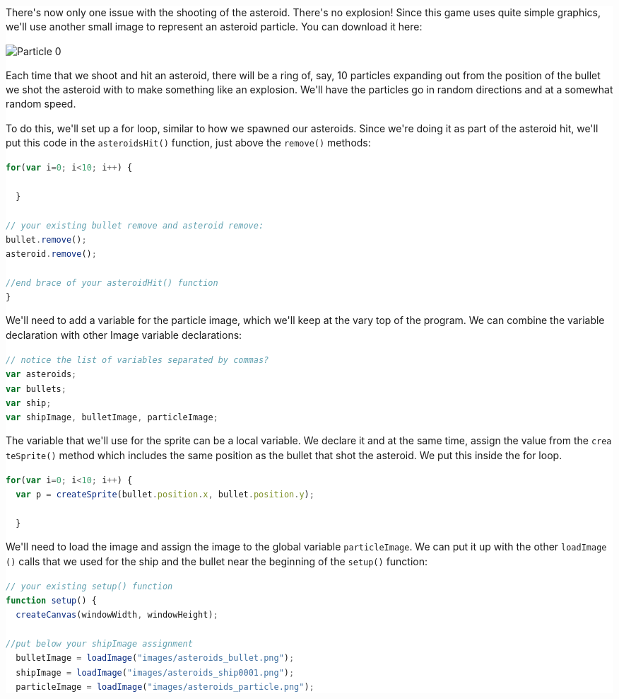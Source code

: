 There's now only one issue with the shooting of the asteroid.  There's no explosion!  Since this game uses quite simple graphics, we'll use another small image to represent an asteroid particle.  You can download it here:

![Particle 0](https://raw.githubusercontent.com/Cayce2514/cayce2514.github.io/master/bumpteroids/images/asteroids_particle.png)

Each time that we shoot and hit an asteroid, there will be a ring of, say, 10 particles expanding out from the position of the bullet we shot the asteroid with to make something like an explosion. We'll have the particles go in random directions and at a somewhat random speed.

To do this, we'll set up a for loop, similar to how we spawned our asteroids.  Since we're doing it as part of the asteroid hit, we'll put this code in the `asteroidsHit()` function, just above the `remove()` methods:

```javascript
for(var i=0; i<10; i++) {

  }

// your existing bullet remove and asteroid remove:
bullet.remove();
asteroid.remove();

//end brace of your asteroidHit() function
}
```

We'll need to add a variable for the particle image, which we'll keep at the vary top of the program.  We can combine the variable declaration with other Image variable declarations:

```javascript
// notice the list of variables separated by commas?
var asteroids;
var bullets;
var ship;
var shipImage, bulletImage, particleImage;
```

The variable that we'll use for the sprite can be a local variable.  We declare it and at the same time, assign the value from the `createSprite()` method which includes the same position as the bullet that shot the asteroid.  We put this inside the for loop.

```javascript
for(var i=0; i<10; i++) {
  var p = createSprite(bullet.position.x, bullet.position.y);

  }
```

We'll need to load the image and assign the image to the global variable `particleImage`.  We can put it up with the other `loadImage()` calls that we used for the ship and the bullet near the beginning of the `setup()` function:

```javascript
// your existing setup() function
function setup() {
  createCanvas(windowWidth, windowHeight);

//put below your shipImage assignment
  bulletImage = loadImage("images/asteroids_bullet.png");
  shipImage = loadImage("images/asteroids_ship0001.png");
  particleImage = loadImage("images/asteroids_particle.png");
```
